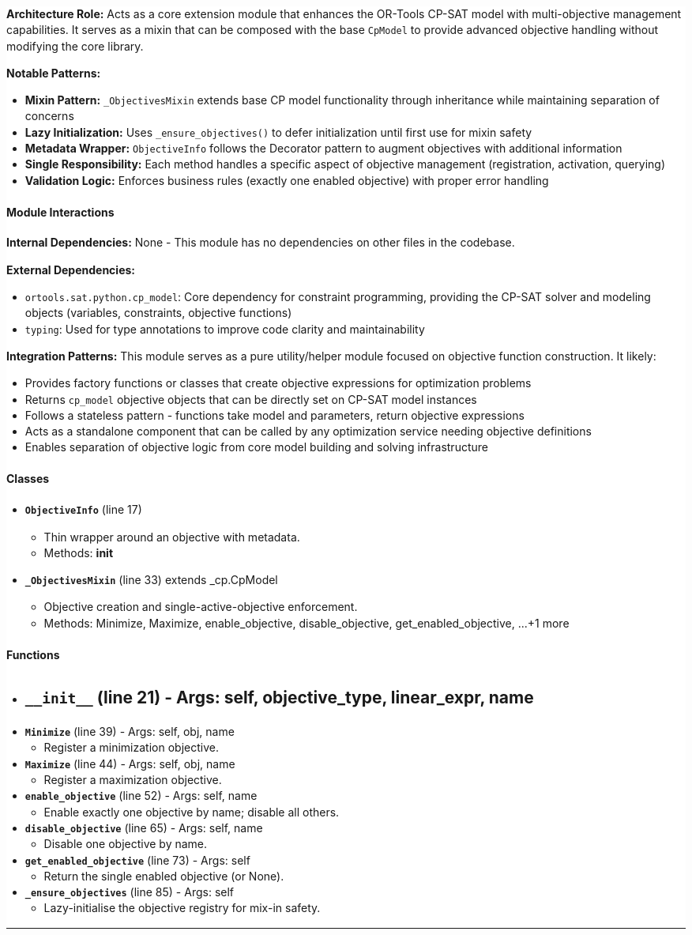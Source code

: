 **Architecture Role:** Acts as a core extension module that enhances the OR-Tools CP-SAT model with multi-objective management capabilities. It serves as a mixin that can be composed with the base `CpModel` to provide advanced objective handling without modifying the core library.

**Notable Patterns:**
- **Mixin Pattern:** `_ObjectivesMixin` extends base CP model functionality through inheritance while maintaining separation of concerns
- **Lazy Initialization:** Uses `_ensure_objectives()` to defer initialization until first use for mixin safety
- **Metadata Wrapper:** `ObjectiveInfo` follows the Decorator pattern to augment objectives with additional information
- **Single Responsibility:** Each method handles a specific aspect of objective management (registration, activation, querying)
- **Validation Logic:** Enforces business rules (exactly one enabled objective) with proper error handling

#### Module Interactions

**Internal Dependencies:** None - This module has no dependencies on other files in the codebase.

**External Dependencies:**
- `ortools.sat.python.cp_model`: Core dependency for constraint programming, providing the CP-SAT solver and modeling objects (variables, constraints, objective functions)
- `typing`: Used for type annotations to improve code clarity and maintainability

**Integration Patterns:**
This module serves as a pure utility/helper module focused on objective function construction. It likely:
- Provides factory functions or classes that create objective expressions for optimization problems
- Returns `cp_model` objective objects that can be directly set on CP-SAT model instances
- Follows a stateless pattern - functions take model and parameters, return objective expressions
- Acts as a standalone component that can be called by any optimization service needing objective definitions
- Enables separation of objective logic from core model building and solving infrastructure

#### Classes

- **`ObjectiveInfo`** (line 17)
  - Thin wrapper around an objective with metadata.
  - Methods: __init__

- **`_ObjectivesMixin`** (line 33) extends _cp.CpModel
  - Objective creation and single-active-objective enforcement.
  - Methods: Minimize, Maximize, enable_objective, disable_objective, get_enabled_objective, ...+1 more

#### Functions

- **`__init__`** (line 21) - Args: self, objective_type, linear_expr, name
  - 
- **`Minimize`** (line 39) - Args: self, obj, name
  - Register a minimization objective.
- **`Maximize`** (line 44) - Args: self, obj, name
  - Register a maximization objective.
- **`enable_objective`** (line 52) - Args: self, name
  - Enable exactly one objective by name; disable all others.
- **`disable_objective`** (line 65) - Args: self, name
  - Disable one objective by name.
- **`get_enabled_objective`** (line 73) - Args: self
  - Return the single enabled objective (or None).
- **`_ensure_objectives`** (line 85) - Args: self
  - Lazy-initialise the objective registry for mix-in safety.
---
